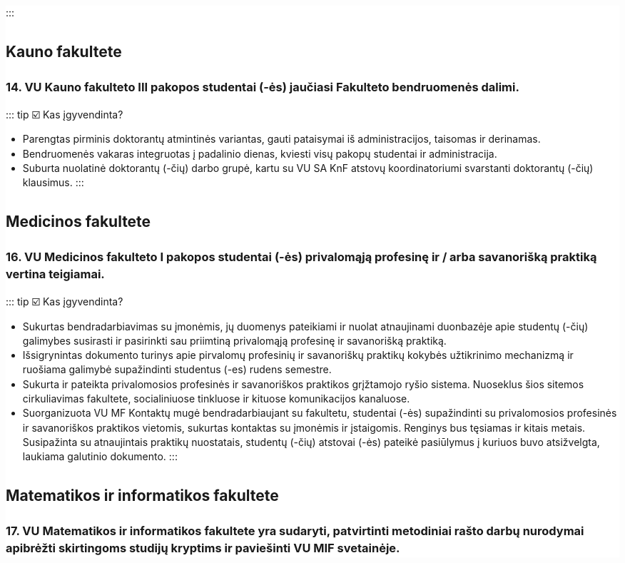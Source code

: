 :::

## Kauno fakultete

### 14. VU Kauno fakulteto III pakopos studentai (-ės) jaučiasi Fakulteto bendruomenės dalimi.

<TimelineItemSection :items="padaliniaiGoals['13']"></TimelineItemSection>

::: tip ☑️ Kas įgyvendinta?

- Parengtas pirminis doktorantų atmintinės variantas, gauti pataisymai iš administracijos, taisomas ir derinamas.
- Bendruomenės vakaras integruotas į padalinio dienas, kviesti visų pakopų studentai ir administracija.
- Suburta nuolatinė doktorantų (-čių) darbo grupė, kartu su VU SA KnF atstovų koordinatoriumi svarstanti doktorantų (-čių) klausimus.
  :::

## Medicinos fakultete

### 16. VU Medicinos fakulteto I pakopos studentai (-ės) privalomąją profesinę ir / arba savanorišką praktiką vertina teigiamai.

<TimelineItemSection :items="padaliniaiGoals['14']"></TimelineItemSection>

::: tip ☑️ Kas įgyvendinta?

- Sukurtas bendradarbiavimas su įmonėmis, jų duomenys pateikiami ir nuolat atnaujinami duonbazėje apie studentų (-čių) galimybes susirasti ir pasirinkti sau priimtiną privalomąją profesinę ir savanorišką praktiką.
- Išsigrynintas dokumento turinys apie pirvalomų profesinių ir savanoriškų praktikų kokybės užtikrinimo mechanizmą ir ruošiama galimybė supažindinti studentus (-es) rudens semestre.
- Sukurta ir pateikta privalomosios profesinės ir savanoriškos praktikos grįžtamojo ryšio sistema. Nuoseklus šios sitemos cirkuliavimas fakultete, socialiniuose tinkluose ir kituose komunikacijos kanaluose.
- Suorganizuota VU MF Kontaktų mugė bendradarbiaujant su fakultetu, studentai (-ės) supažindinti su privalomosios profesinės ir savanoriškos praktikos vietomis, sukurtas kontaktas su įmonėmis ir įstaigomis. Renginys bus tęsiamas ir kitais metais.
  Susipažinta su atnaujintais praktikų nuostatais, studentų (-čių) atstovai (-ės) pateikė pasiūlymus į kuriuos buvo atsižvelgta, laukiama galutinio dokumento.
  :::

## Matematikos ir informatikos fakultete

### 17. VU Matematikos ir informatikos fakultete yra sudaryti, patvirtinti metodiniai rašto darbų nurodymai apibrėžti skirtingoms studijų kryptims ir paviešinti VU MIF svetainėje.

<TimelineItemSection :items="padaliniaiGoals['15']"></TimelineItemSection>
